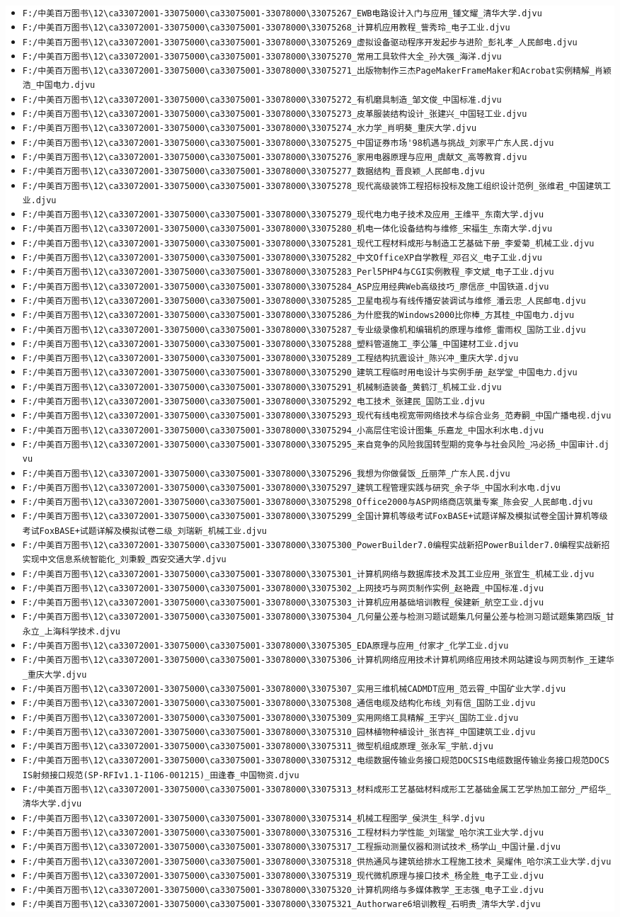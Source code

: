 - `F:/中美百万图书\12\ca33072001-33075000\ca33075001-33078000\33075267_EWB电路设计入门与应用_锺文耀_清华大学.djvu`
- `F:/中美百万图书\12\ca33072001-33075000\ca33075001-33078000\33075268_计算机应用教程_訾秀玲_电子工业.djvu`
- `F:/中美百万图书\12\ca33072001-33075000\ca33075001-33078000\33075269_虚拟设备驱动程序开发起步与进阶_彭礼孝_人民邮电.djvu`
- `F:/中美百万图书\12\ca33072001-33075000\ca33075001-33078000\33075270_常用工具软件大全_孙大强_海洋.djvu`
- `F:/中美百万图书\12\ca33072001-33075000\ca33075001-33078000\33075271_出版物制作三杰PageMakerFrameMaker和Acrobat实例精解_肖颖浩_中国电力.djvu`
- `F:/中美百万图书\12\ca33072001-33075000\ca33075001-33078000\33075272_有机磨具制造_邹文俊_中国标准.djvu`
- `F:/中美百万图书\12\ca33072001-33075000\ca33075001-33078000\33075273_皮革服装结构设计_张建兴_中国轻工业.djvu`
- `F:/中美百万图书\12\ca33072001-33075000\ca33075001-33078000\33075274_水力学_肖明葵_重庆大学.djvu`
- `F:/中美百万图书\12\ca33072001-33075000\ca33075001-33078000\33075275_中国证券市场'98机遇与挑战_刘家平广东人民.djvu`
- `F:/中美百万图书\12\ca33072001-33075000\ca33075001-33078000\33075276_家用电器原理与应用_虞献文_高等教育.djvu`
- `F:/中美百万图书\12\ca33072001-33075000\ca33075001-33078000\33075277_数据结构_晋良颖_人民邮电.djvu`
- `F:/中美百万图书\12\ca33072001-33075000\ca33075001-33078000\33075278_现代高级装饰工程招标投标及施工组织设计范例_张维君_中国建筑工业.djvu`
- `F:/中美百万图书\12\ca33072001-33075000\ca33075001-33078000\33075279_现代电力电子技术及应用_王维平_东南大学.djvu`
- `F:/中美百万图书\12\ca33072001-33075000\ca33075001-33078000\33075280_机电一体化设备结构与维修_宋福生_东南大学.djvu`
- `F:/中美百万图书\12\ca33072001-33075000\ca33075001-33078000\33075281_现代工程材料成形与制造工艺基础下册_李爱菊_机械工业.djvu`
- `F:/中美百万图书\12\ca33072001-33075000\ca33075001-33078000\33075282_中文OfficeXP自学教程_邓召义_电子工业.djvu`
- `F:/中美百万图书\12\ca33072001-33075000\ca33075001-33078000\33075283_Perl5PHP4与CGI实例教程_李文斌_电子工业.djvu`
- `F:/中美百万图书\12\ca33072001-33075000\ca33075001-33078000\33075284_ASP应用经典Web高级技巧_廖信彦_中国铁道.djvu`
- `F:/中美百万图书\12\ca33072001-33075000\ca33075001-33078000\33075285_卫星电视与有线传播安装调试与维修_潘云忠_人民邮电.djvu`
- `F:/中美百万图书\12\ca33072001-33075000\ca33075001-33078000\33075286_为什麽我的Windows2000比你棒_方其桂_中国电力.djvu`
- `F:/中美百万图书\12\ca33072001-33075000\ca33075001-33078000\33075287_专业级录像机和编辑机的原理与维修_雷雨权_国防工业.djvu`
- `F:/中美百万图书\12\ca33072001-33075000\ca33075001-33078000\33075288_塑料管道施工_李公藩_中国建材工业.djvu`
- `F:/中美百万图书\12\ca33072001-33075000\ca33075001-33078000\33075289_工程结构抗震设计_陈兴冲_重庆大学.djvu`
- `F:/中美百万图书\12\ca33072001-33075000\ca33075001-33078000\33075290_建筑工程临时用电设计与实例手册_赵学堂_中国电力.djvu`
- `F:/中美百万图书\12\ca33072001-33075000\ca33075001-33078000\33075291_机械制造装备_黄鹤汀_机械工业.djvu`
- `F:/中美百万图书\12\ca33072001-33075000\ca33075001-33078000\33075292_电工技术_张建民_国防工业.djvu`
- `F:/中美百万图书\12\ca33072001-33075000\ca33075001-33078000\33075293_现代有线电视宽带网络技术与综合业务_范寿嗣_中国广播电视.djvu`
- `F:/中美百万图书\12\ca33072001-33075000\ca33075001-33078000\33075294_小高层住宅设计图集_乐嘉龙_中国水利水电.djvu`
- `F:/中美百万图书\12\ca33072001-33075000\ca33075001-33078000\33075295_来自竞争的风险我国转型期的竞争与社会风险_冯必扬_中国审计.djvu`
- `F:/中美百万图书\12\ca33072001-33075000\ca33075001-33078000\33075296_我想为你做餐饭_丘丽萍_广东人民.djvu`
- `F:/中美百万图书\12\ca33072001-33075000\ca33075001-33078000\33075297_建筑工程管理实践与研究_余子华_中国水利水电.djvu`
- `F:/中美百万图书\12\ca33072001-33075000\ca33075001-33078000\33075298_Office2000与ASP网络商店筑巢专案_陈会安_人民邮电.djvu`
- `F:/中美百万图书\12\ca33072001-33075000\ca33075001-33078000\33075299_全国计算机等级考试FoxBASE+试题详解及模拟试卷全国计算机等级考试FoxBASE+试题详解及模拟试卷二级_刘瑞新_机械工业.djvu`
- `F:/中美百万图书\12\ca33072001-33075000\ca33075001-33078000\33075300_PowerBuilder7.0编程实战新招PowerBuilder7.0编程实战新招实现中文信息系统智能化_刘秉毅_西安交通大学.djvu`
- `F:/中美百万图书\12\ca33072001-33075000\ca33075001-33078000\33075301_计算机网络与数据库技术及其工业应用_张宜生_机械工业.djvu`
- `F:/中美百万图书\12\ca33072001-33075000\ca33075001-33078000\33075302_上网技巧与网页制作实例_赵艳霞_中国标准.djvu`
- `F:/中美百万图书\12\ca33072001-33075000\ca33075001-33078000\33075303_计算机应用基础培训教程_侯建新_航空工业.djvu`
- `F:/中美百万图书\12\ca33072001-33075000\ca33075001-33078000\33075304_几何量公差与检测习题试题集几何量公差与检测习题试题集第四版_甘永立_上海科学技术.djvu`
- `F:/中美百万图书\12\ca33072001-33075000\ca33075001-33078000\33075305_EDA原理与应用_付家才_化学工业.djvu`
- `F:/中美百万图书\12\ca33072001-33075000\ca33075001-33078000\33075306_计算机网络应用技术计算机网络应用技术网站建设与网页制作_王建华_重庆大学.djvu`
- `F:/中美百万图书\12\ca33072001-33075000\ca33075001-33078000\33075307_实用三维机械CADMDT应用_范云霄_中国矿业大学.djvu`
- `F:/中美百万图书\12\ca33072001-33075000\ca33075001-33078000\33075308_通信电缆及结构化布线_刘有信_国防工业.djvu`
- `F:/中美百万图书\12\ca33072001-33075000\ca33075001-33078000\33075309_实用网络工具精解_王宇兴_国防工业.djvu`
- `F:/中美百万图书\12\ca33072001-33075000\ca33075001-33078000\33075310_园林植物种植设计_张吉祥_中国建筑工业.djvu`
- `F:/中美百万图书\12\ca33072001-33075000\ca33075001-33078000\33075311_微型机组成原理_张永军_宇航.djvu`
- `F:/中美百万图书\12\ca33072001-33075000\ca33075001-33078000\33075312_电缆数据传输业务接口规范DOCSIS电缆数据传输业务接口规范DOCSIS射频接口规范(SP-RFIv1.1-I106-001215)_田逢春_中国物资.djvu`
- `F:/中美百万图书\12\ca33072001-33075000\ca33075001-33078000\33075313_材料成形工艺基础材料成形工艺基础金属工艺学热加工部分_严绍华_清华大学.djvu`
- `F:/中美百万图书\12\ca33072001-33075000\ca33075001-33078000\33075314_机械工程图学_侯洪生_科学.djvu`
- `F:/中美百万图书\12\ca33072001-33075000\ca33075001-33078000\33075316_工程材料力学性能_刘瑞堂_哈尔滨工业大学.djvu`
- `F:/中美百万图书\12\ca33072001-33075000\ca33075001-33078000\33075317_工程振动测量仪器和测试技术_杨学山_中国计量.djvu`
- `F:/中美百万图书\12\ca33072001-33075000\ca33075001-33078000\33075318_供热通风与建筑给排水工程施工技术_吴耀伟_哈尔滨工业大学.djvu`
- `F:/中美百万图书\12\ca33072001-33075000\ca33075001-33078000\33075319_现代微机原理与接口技术_杨全胜_电子工业.djvu`
- `F:/中美百万图书\12\ca33072001-33075000\ca33075001-33078000\33075320_计算机网络与多媒体教学_王志强_电子工业.djvu`
- `F:/中美百万图书\12\ca33072001-33075000\ca33075001-33078000\33075321_Authorware6培训教程_石明贵_清华大学.djvu`